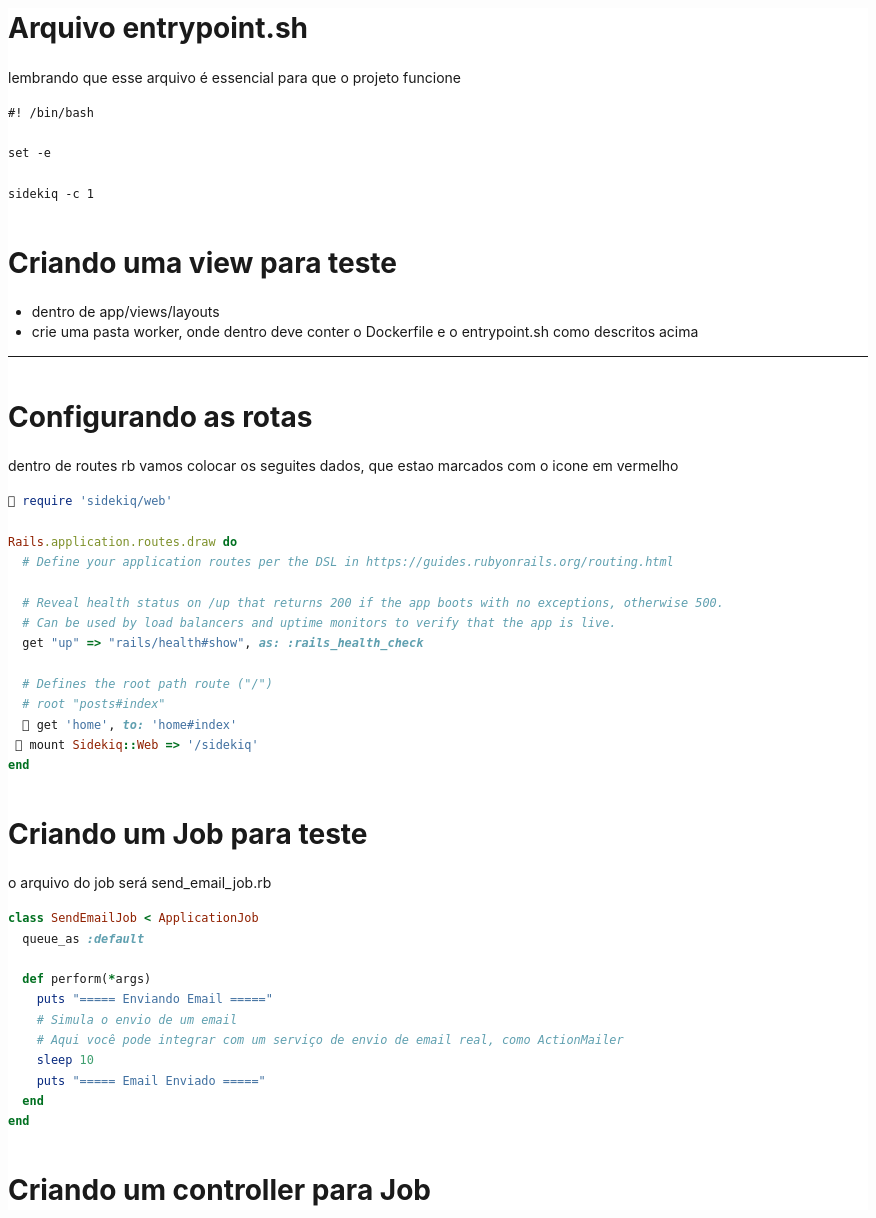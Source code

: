 # Arquivo entrypoint.sh 

lembrando que esse arquivo é essencial para que o projeto funcione

```
#! /bin/bash

set -e

sidekiq -c 1

```

# Criando uma view para teste

* dentro de app/views/layouts
* crie uma pasta worker, onde dentro deve conter o Dockerfile e o entrypoint.sh como descritos acima


-----------
# Configurando as rotas

dentro de routes rb vamos colocar os seguites dados, que estao marcados com o icone em vermelho

``` Ruby
🔺 require 'sidekiq/web'

Rails.application.routes.draw do
  # Define your application routes per the DSL in https://guides.rubyonrails.org/routing.html

  # Reveal health status on /up that returns 200 if the app boots with no exceptions, otherwise 500.
  # Can be used by load balancers and uptime monitors to verify that the app is live.
  get "up" => "rails/health#show", as: :rails_health_check

  # Defines the root path route ("/")
  # root "posts#index"
  🔺 get 'home', to: 'home#index'
 🔺 mount Sidekiq::Web => '/sidekiq'
end
```
# Criando um Job para teste

o arquivo do job será send_email_job.rb

``` ruby
class SendEmailJob < ApplicationJob
  queue_as :default

  def perform(*args)
    puts "===== Enviando Email ====="
    # Simula o envio de um email
    # Aqui você pode integrar com um serviço de envio de email real, como ActionMailer
    sleep 10
    puts "===== Email Enviado ====="
  end
end

```
# Criando um controller para Job